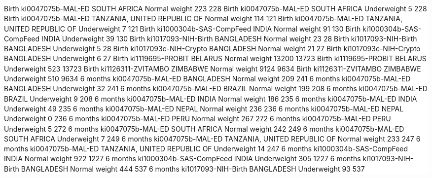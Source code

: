 Birth       ki0047075b-MAL-ED          SOUTH AFRICA                   Normal weight       223     228
Birth       ki0047075b-MAL-ED          SOUTH AFRICA                   Underweight           5     228
Birth       ki0047075b-MAL-ED          TANZANIA, UNITED REPUBLIC OF   Normal weight       114     121
Birth       ki0047075b-MAL-ED          TANZANIA, UNITED REPUBLIC OF   Underweight           7     121
Birth       ki1000304b-SAS-CompFeed    INDIA                          Normal weight        91     130
Birth       ki1000304b-SAS-CompFeed    INDIA                          Underweight          39     130
Birth       ki1017093-NIH-Birth        BANGLADESH                     Normal weight        23      28
Birth       ki1017093-NIH-Birth        BANGLADESH                     Underweight           5      28
Birth       ki1017093c-NIH-Crypto      BANGLADESH                     Normal weight        21      27
Birth       ki1017093c-NIH-Crypto      BANGLADESH                     Underweight           6      27
Birth       ki1119695-PROBIT           BELARUS                        Normal weight     13200   13723
Birth       ki1119695-PROBIT           BELARUS                        Underweight         523   13723
Birth       ki1126311-ZVITAMBO         ZIMBABWE                       Normal weight      9124    9634
Birth       ki1126311-ZVITAMBO         ZIMBABWE                       Underweight         510    9634
6 months    ki0047075b-MAL-ED          BANGLADESH                     Normal weight       209     241
6 months    ki0047075b-MAL-ED          BANGLADESH                     Underweight          32     241
6 months    ki0047075b-MAL-ED          BRAZIL                         Normal weight       199     208
6 months    ki0047075b-MAL-ED          BRAZIL                         Underweight           9     208
6 months    ki0047075b-MAL-ED          INDIA                          Normal weight       186     235
6 months    ki0047075b-MAL-ED          INDIA                          Underweight          49     235
6 months    ki0047075b-MAL-ED          NEPAL                          Normal weight       236     236
6 months    ki0047075b-MAL-ED          NEPAL                          Underweight           0     236
6 months    ki0047075b-MAL-ED          PERU                           Normal weight       267     272
6 months    ki0047075b-MAL-ED          PERU                           Underweight           5     272
6 months    ki0047075b-MAL-ED          SOUTH AFRICA                   Normal weight       242     249
6 months    ki0047075b-MAL-ED          SOUTH AFRICA                   Underweight           7     249
6 months    ki0047075b-MAL-ED          TANZANIA, UNITED REPUBLIC OF   Normal weight       233     247
6 months    ki0047075b-MAL-ED          TANZANIA, UNITED REPUBLIC OF   Underweight          14     247
6 months    ki1000304b-SAS-CompFeed    INDIA                          Normal weight       922    1227
6 months    ki1000304b-SAS-CompFeed    INDIA                          Underweight         305    1227
6 months    ki1017093-NIH-Birth        BANGLADESH                     Normal weight       444     537
6 months    ki1017093-NIH-Birth        BANGLADESH                     Underweight          93     537
